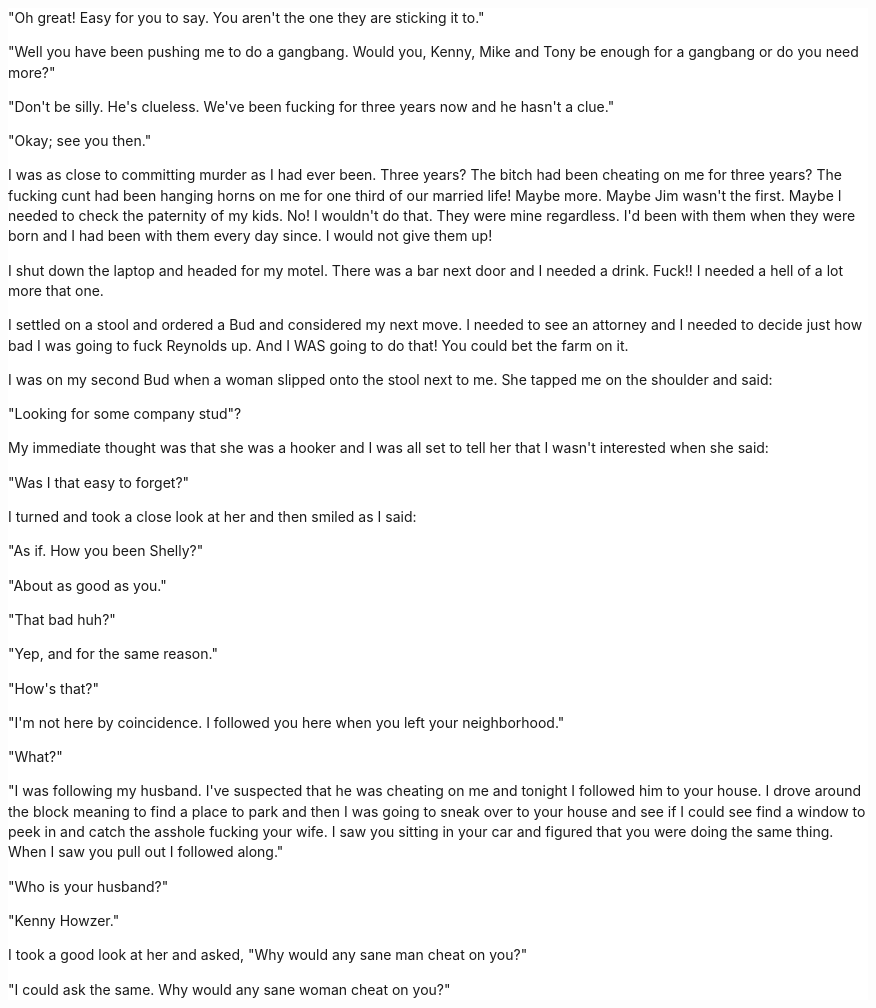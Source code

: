 "Oh great! Easy for you to say. You aren't the one they are sticking it to." 

 "Well you have been pushing me to do a gangbang. Would you, Kenny, Mike and Tony be enough for a gangbang or do you need more?" 

 "Don't be silly. He's clueless. We've been fucking for three years now and he hasn't a clue." 

 "Okay; see you then." 

 I was as close to committing murder as I had ever been. Three years? The bitch had been cheating on me for three years? The fucking cunt had been hanging horns on me for one third of our married life! Maybe more. Maybe Jim wasn't the first. Maybe I needed to check the paternity of my kids. No! I wouldn't do that. They were mine regardless. I'd been with them when they were born and I had been with them every day since. I would not give them up! 

 I shut down the laptop and headed for my motel. There was a bar next door and I needed a drink. Fuck!! I needed a hell of a lot more that one. 

 I settled on a stool and ordered a Bud and considered my next move. I needed to see an attorney and I needed to decide just how bad I was going to fuck Reynolds up. And I WAS going to do that! You could bet the farm on it. 

 I was on my second Bud when a woman slipped onto the stool next to me. She tapped me on the shoulder and said: 

 "Looking for some company stud"? 

 My immediate thought was that she was a hooker and I was all set to tell her that I wasn't interested when she said: 

 "Was I that easy to forget?" 

 I turned and took a close look at her and then smiled as I said: 

 "As if. How you been Shelly?" 

 "About as good as you." 

 "That bad huh?" 

 "Yep, and for the same reason." 

 "How's that?" 

 "I'm not here by coincidence. I followed you here when you left your neighborhood." 

 "What?" 

 "I was following my husband. I've suspected that he was cheating on me and tonight I followed him to your house. I drove around the block meaning to find a place to park and then I was going to sneak over to your house and see if I could see find a window to peek in and catch the asshole fucking your wife. I saw you sitting in your car and figured that you were doing the same thing. When I saw you pull out I followed along." 

 "Who is your husband?" 

 "Kenny Howzer." 

 I took a good look at her and asked, "Why would any sane man cheat on you?" 

 "I could ask the same. Why would any sane woman cheat on you?" 
